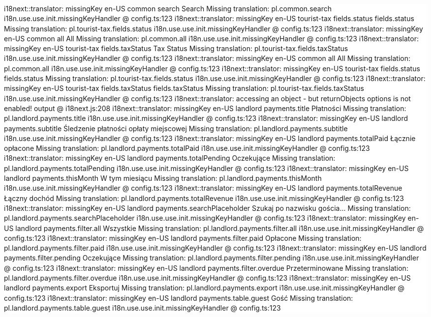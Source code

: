  i18next::translator: missingKey en-US common search Search
 Missing translation: pl.common.search
i18n.use.use.init.missingKeyHandler @ config.ts:123
 i18next::translator: missingKey en-US tourist-tax fields.status fields.status
 Missing translation: pl.tourist-tax.fields.status
i18n.use.use.init.missingKeyHandler @ config.ts:123
 i18next::translator: missingKey en-US common all All
 Missing translation: pl.common.all
i18n.use.use.init.missingKeyHandler @ config.ts:123
 i18next::translator: missingKey en-US tourist-tax fields.taxStatus Tax Status
 Missing translation: pl.tourist-tax.fields.taxStatus
i18n.use.use.init.missingKeyHandler @ config.ts:123
 i18next::translator: missingKey en-US common all All
 Missing translation: pl.common.all
i18n.use.use.init.missingKeyHandler @ config.ts:123
 i18next::translator: missingKey en-US tourist-tax fields.status fields.status
 Missing translation: pl.tourist-tax.fields.status
i18n.use.use.init.missingKeyHandler @ config.ts:123
 i18next::translator: missingKey en-US tourist-tax fields.taxStatus fields.taxStatus
 Missing translation: pl.tourist-tax.fields.taxStatus
i18n.use.use.init.missingKeyHandler @ config.ts:123
 i18next::translator: accessing an object - but returnObjects options is not enabled!
output @ i18next.js:208
 i18next::translator: missingKey en-US landlord payments.title Płatności
 Missing translation: pl.landlord.payments.title
i18n.use.use.init.missingKeyHandler @ config.ts:123
 i18next::translator: missingKey en-US landlord payments.subtitle Śledzenie płatności opłaty miejscowej
 Missing translation: pl.landlord.payments.subtitle
i18n.use.use.init.missingKeyHandler @ config.ts:123
 i18next::translator: missingKey en-US landlord payments.totalPaid Łącznie opłacone
 Missing translation: pl.landlord.payments.totalPaid
i18n.use.use.init.missingKeyHandler @ config.ts:123
 i18next::translator: missingKey en-US landlord payments.totalPending Oczekujące
 Missing translation: pl.landlord.payments.totalPending
i18n.use.use.init.missingKeyHandler @ config.ts:123
 i18next::translator: missingKey en-US landlord payments.thisMonth W tym miesiącu
 Missing translation: pl.landlord.payments.thisMonth
i18n.use.use.init.missingKeyHandler @ config.ts:123
 i18next::translator: missingKey en-US landlord payments.totalRevenue Łączny dochód
 Missing translation: pl.landlord.payments.totalRevenue
i18n.use.use.init.missingKeyHandler @ config.ts:123
 i18next::translator: missingKey en-US landlord payments.searchPlaceholder Szukaj po nazwisku gościa...
 Missing translation: pl.landlord.payments.searchPlaceholder
i18n.use.use.init.missingKeyHandler @ config.ts:123
 i18next::translator: missingKey en-US landlord payments.filter.all Wszystkie
 Missing translation: pl.landlord.payments.filter.all
i18n.use.use.init.missingKeyHandler @ config.ts:123
 i18next::translator: missingKey en-US landlord payments.filter.paid Opłacone
 Missing translation: pl.landlord.payments.filter.paid
i18n.use.use.init.missingKeyHandler @ config.ts:123
 i18next::translator: missingKey en-US landlord payments.filter.pending Oczekujące
 Missing translation: pl.landlord.payments.filter.pending
i18n.use.use.init.missingKeyHandler @ config.ts:123
 i18next::translator: missingKey en-US landlord payments.filter.overdue Przeterminowane
 Missing translation: pl.landlord.payments.filter.overdue
i18n.use.use.init.missingKeyHandler @ config.ts:123
 i18next::translator: missingKey en-US landlord payments.export Eksportuj
 Missing translation: pl.landlord.payments.export
i18n.use.use.init.missingKeyHandler @ config.ts:123
 i18next::translator: missingKey en-US landlord payments.table.guest Gość
 Missing translation: pl.landlord.payments.table.guest
i18n.use.use.init.missingKeyHandler @ config.ts:123